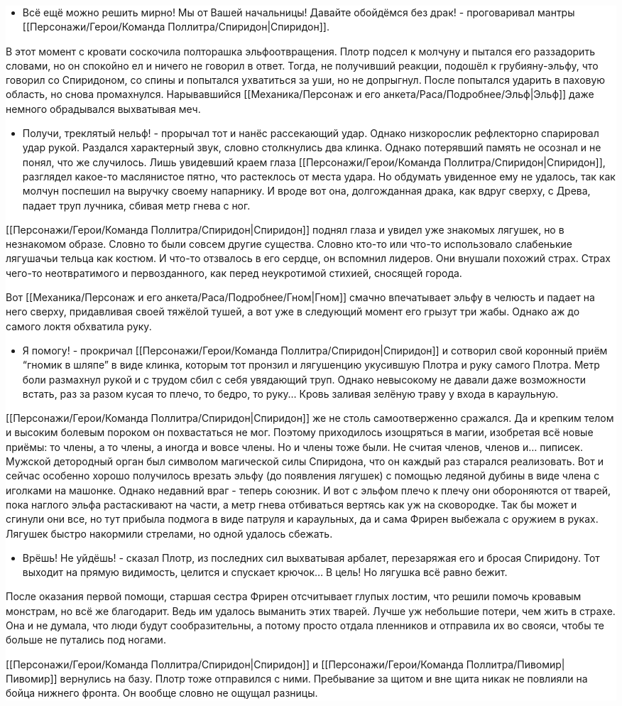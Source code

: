 - Всё ещё можно решить мирно! Мы от Вашей начальницы! Давайте обойдёмся без драк! - проговаривал мантры [[Персонажи/Герои/Команда Поллитра/Спиридон\|Спиридон]].

В этот момент с кровати соскочила полторашка эльфоотвращения. Плотр подсел к молчуну и пытался его раззадорить словами, но он спокойно ел и ничего не говорил в ответ. Тогда, не получивший реакции, подошёл к грубияну-эльфу, что говорил со Спиридоном, со спины и попытался ухватиться за уши, но не допрыгнул. После попытался ударить в паховую область, но снова промахнулся. Нарывавшийся [[Механика/Персонаж и его анкета/Раса/Подробнее/Эльф\|Эльф]] даже немного обрадывался выхватывая меч. 

- Получи, треклятый нельф! - прорычал тот и нанёс рассекающий удар. Однако низкорослик рефлекторно спарировал удар рукой. Раздался характерный звук, словно столкнулись два клинка. Однако потерявший память не осознал и не понял, что же случилось. Лишь увидевший краем глаза [[Персонажи/Герои/Команда Поллитра/Спиридон\|Спиридон]], разглядел какое-то маслянистое пятно, что растеклось от места удара. Но обдумать увиденное ему не удалось, так как молчун поспешил на выручку своему напарнику. И вроде вот она, долгожданная драка, как вдруг сверху, с Древа, падает труп лучника, сбивая метр гнева с ног. 

[[Персонажи/Герои/Команда Поллитра/Спиридон\|Спиридон]] поднял глаза и увидел уже знакомых лягушек, но в незнакомом образе. Словно то были совсем другие существа. Словно кто-то или что-то использовало слабенькие лягушачьи тельца как костюм. И что-то отзвалось в его сердце, он вспомнил лидеров. Они внушали похожий страх. Страх чего-то неотвратимого и первозданного, как перед неукротимой стихией, сносящей города. 

Вот [[Механика/Персонаж и его анкета/Раса/Подробнее/Гном\|Гном]] смачно впечатывает эльфу в челюсть и падает на него сверху, придавливая своей тяжёлой тушей, а вот уже в следующий момент его грызут три жабы. Однако аж до самого локтя обхватила руку. 

- Я помогу! - прокричал [[Персонажи/Герои/Команда Поллитра/Спиридон\|Спиридон]] и сотворил свой коронный приём “гномик в шляпе” в виде клинка, которым тот пронзил и лягушенцию укусившую Плотра и руку самого Плотра. Метр боли размахнул рукой и с трудом сбил с себя увядающий труп. Однако невысокому не давали даже возможности встать, раз за разом кусая то плечо, то бедро, то руку… Кровь заливая зелёную траву у входа в караульную. 

[[Персонажи/Герои/Команда Поллитра/Спиридон\|Спиридон]] же не столь самоотверженно сражался. Да и крепким телом и высоким болевым пороком он похвастаться не мог. Поэтому приходилось изощряться в магии, изобретая всё новые приёмы: то члены, а то члены, а иногда и вовсе члены. Но и члены тоже были. Не считая членов, членов и… пиписек. Мужской детородный орган был символом магической силы Спиридона, что он каждый раз старался реализовать. Вот и сейчас особенно хорошо получилось врезать эльфу (до появления лягушек) с помощью ледяной дубины в виде члена с иголками на машонке. Однако недавний враг - теперь союзник. И вот с эльфом плечо к плечу они обороняются от тварей, пока наглого эльфа растаскивают на части, а метр гнева отбиваться вертясь как уж на сковородке. Так бы может и сгинули они все, но тут прибыла подмога в виде патруля и караульных, да и сама Фрирен выбежала с оружием в руках. Лягушек быстро накормили стрелами, но одной удалось сбежать.

- Врёшь! Не уйдёшь! - сказал Плотр, из последних сил выхватывая арбалет, перезаряжая его и бросая Спиридону. Тот выходит на прямую видимость, целится и спускает крючок… В цель! Но лягушка всё равно бежит. 

После оказания первой помощи, старшая сестра Фрирен отсчитывает глупых лостим, что решили помочь кровавым монстрам, но всё же благодарит. Ведь им удалось выманить этих тварей. Лучше уж небольшие потери, чем жить в страхе. Она и не думала, что люди будут сообразительны, а потому просто отдала пленников и отправила их во свояси, чтобы те больше не путались под ногами. 

[[Персонажи/Герои/Команда Поллитра/Спиридон\|Спиридон]] и [[Персонажи/Герои/Команда Поллитра/Пивомир\|Пивомир]] вернулись на базу. Плотр тоже отправился с ними. Пребывание за щитом и вне щита никак не повлияли на бойца нижнего фронта. Он вообще словно не ощущал разницы. 
